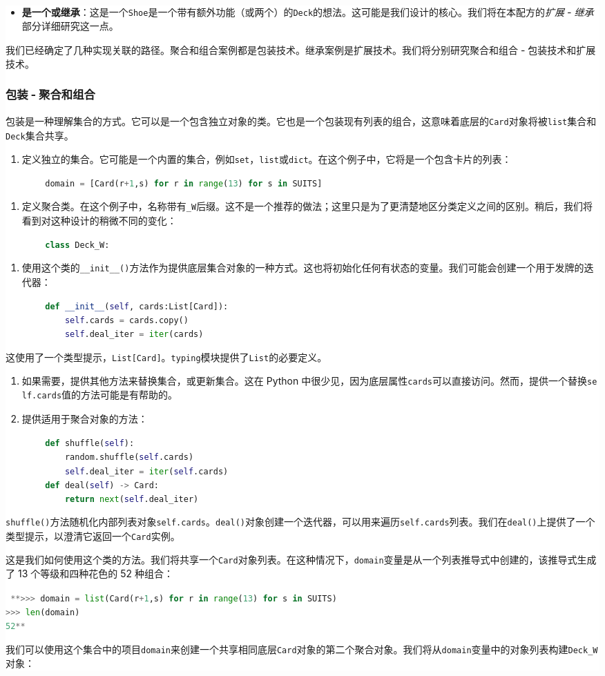 +   **是一个或继承**：这是一个`Shoe`是一个带有额外功能（或两个）的`Deck`的想法。这可能是我们设计的核心。我们将在本配方的*扩展 - 继承*部分详细研究这一点。

我们已经确定了几种实现关联的路径。聚合和组合案例都是包装技术。继承案例是扩展技术。我们将分别研究聚合和组合 - 包装技术和扩展技术。

### 包装 - 聚合和组合

包装是一种理解集合的方式。它可以是一个包含独立对象的类。它也是一个包装现有列表的组合，这意味着底层的`Card`对象将被`list`集合和`Deck`集合共享。

1.  定义独立的集合。它可能是一个内置的集合，例如`set`，`list`或`dict`。在这个例子中，它将是一个包含卡片的列表：

```py
        domain = [Card(r+1,s) for r in range(13) for s in SUITS] 

```

1.  定义聚合类。在这个例子中，名称带有`_W`后缀。这不是一个推荐的做法；这里只是为了更清楚地区分类定义之间的区别。稍后，我们将看到对这种设计的稍微不同的变化：

```py
        class Deck_W: 

```

1.  使用这个类的`__init__()`方法作为提供底层集合对象的一种方式。这也将初始化任何有状态的变量。我们可能会创建一个用于发牌的迭代器：

```py
        def __init__(self, cards:List[Card]): 
            self.cards = cards.copy() 
            self.deal_iter = iter(cards) 

```

这使用了一个类型提示，`List[Card]`。`typing`模块提供了`List`的必要定义。

1.  如果需要，提供其他方法来替换集合，或更新集合。这在 Python 中很少见，因为底层属性`cards`可以直接访问。然而，提供一个替换`self.cards`值的方法可能是有帮助的。

1.  提供适用于聚合对象的方法：

```py
        def shuffle(self): 
            random.shuffle(self.cards) 
            self.deal_iter = iter(self.cards) 
        def deal(self) -> Card: 
            return next(self.deal_iter) 

```

`shuffle()`方法随机化内部列表对象`self.cards`。`deal()`对象创建一个迭代器，可以用来遍历`self.cards`列表。我们在`deal()`上提供了一个类型提示，以澄清它返回一个`Card`实例。

这是我们如何使用这个类的方法。我们将共享一个`Card`对象列表。在这种情况下，`domain`变量是从一个列表推导式中创建的，该推导式生成了 13 个等级和四种花色的 52 种组合：

```py
 **>>> domain = list(Card(r+1,s) for r in range(13) for s in SUITS) 
>>> len(domain) 
52** 

```

我们可以使用这个集合中的项目`domain`来创建一个共享相同底层`Card`对象的第二个聚合对象。我们将从`domain`变量中的对象列表构建`Deck_W`对象：
